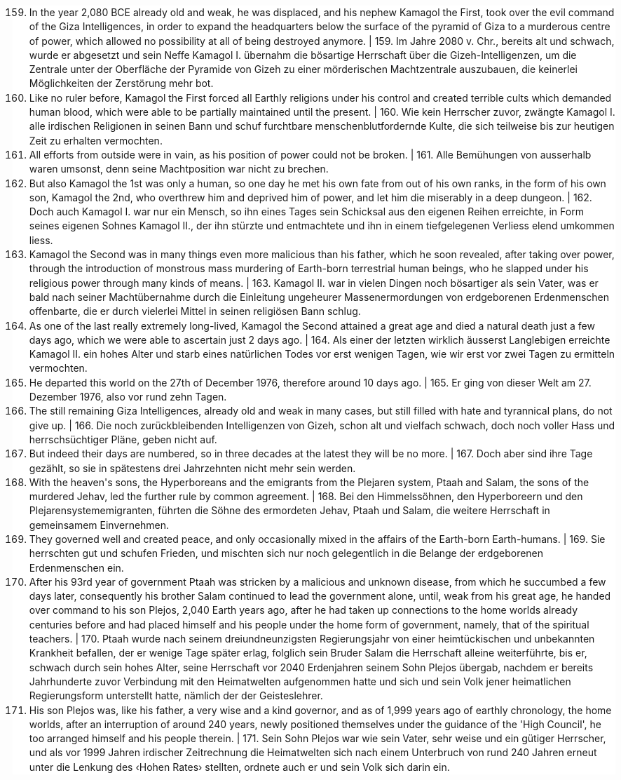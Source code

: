 159. In the year 2,080 BCE already old and weak, he was displaced, and his nephew Kamagol the First, took over the evil command of the Giza Intelligences, in order to expand the headquarters below the surface of the pyramid of Giza to a murderous centre of power, which allowed no possibility at all of being destroyed anymore.  | 159. Im Jahre 2080 v. Chr., bereits alt und schwach, wurde er abgesetzt und sein Neffe Kamagol I. übernahm die bösartige Herrschaft über die Gizeh-Intelligenzen, um die Zentrale unter der Oberfläche der Pyramide von Gizeh zu einer mörderischen Machtzentrale auszubauen, die keinerlei Möglichkeiten der Zerstörung mehr bot.   
160. Like no ruler before, Kamagol the First forced all Earthly religions under his control and created terrible cults which demanded human blood, which were able to be partially maintained until the present.  | 160. Wie kein Herrscher zuvor, zwängte Kamagol I. alle irdischen Religionen in seinen Bann und schuf furchtbare menschenblutfordernde Kulte, die sich teilweise bis zur heutigen Zeit zu erhalten vermochten.   
161. All efforts from outside were in vain, as his position of power could not be broken.  | 161. Alle Bemühungen von ausserhalb waren umsonst, denn seine Machtposition war nicht zu brechen.   
162. But also Kamagol the 1st was only a human, so one day he met his own fate from out of his own ranks, in the form of his own son, Kamagol the 2nd, who overthrew him and deprived him of power, and let him die miserably in a deep dungeon.  | 162. Doch auch Kamagol I. war nur ein Mensch, so ihn eines Tages sein Schicksal aus den eigenen Reihen erreichte, in Form seines eigenen Sohnes Kamagol II., der ihn stürzte und entmachtete und ihn in einem tiefgelegenen Verliess elend umkommen liess.   
163. Kamagol the Second was in many things even more malicious than his father, which he soon revealed, after taking over power, through the introduction of monstrous mass murdering of Earth-born terrestrial human beings, who he slapped under his religious power through many kinds of means.  | 163. Kamagol II. war in vielen Dingen noch bösartiger als sein Vater, was er bald nach seiner Machtübernahme durch die Einleitung ungeheurer Massenermordungen von erdgeborenen Erdenmenschen offenbarte, die er durch vielerlei Mittel in seinen religiösen Bann schlug.   
164. As one of the last really extremely long-lived, Kamagol the Second attained a great age and died a natural death just a few days ago, which we were able to ascertain just 2 days ago.  | 164. Als einer der letzten wirklich äusserst Langlebigen erreichte Kamagol II. ein hohes Alter und starb eines natürlichen Todes vor erst wenigen Tagen, wie wir erst vor zwei Tagen zu ermitteln vermochten.   
165. He departed this world on the 27th of December 1976, therefore around 10 days ago.  | 165. Er ging von dieser Welt am 27. Dezember 1976, also vor rund zehn Tagen.   
166. The still remaining Giza Intelligences, already old and weak in many cases, but still filled with hate and tyrannical plans, do not give up.  | 166. Die noch zurückbleibenden Intelligenzen von Gizeh, schon alt und vielfach schwach, doch noch voller Hass und herrschsüchtiger Pläne, geben nicht auf.   
167. But indeed their days are numbered, so in three decades at the latest they will be no more.  | 167. Doch aber sind ihre Tage gezählt, so sie in spätestens drei Jahrzehnten nicht mehr sein werden.   
168. With the heaven's sons, the Hyperboreans and the emigrants from the Plejaren system, Ptaah and Salam, the sons of the murdered Jehav, led the further rule by common agreement.  | 168. Bei den Himmelssöhnen, den Hyperboreern und den Plejarensystememigranten, führten die Söhne des ermordeten Jehav, Ptaah und Salam, die weitere Herrschaft in gemeinsamem Einvernehmen.   
169. They governed well and created peace, and only occasionally mixed in the affairs of the Earth-born Earth-humans.  | 169. Sie herrschten gut und schufen Frieden, und mischten sich nur noch gelegentlich in die Belange der erdgeborenen Erdenmenschen ein.   
170. After his 93rd year of government Ptaah was stricken by a malicious and unknown disease, from which he succumbed a few days later, consequently his brother Salam continued to lead the government alone, until, weak from his great age, he handed over command to his son Plejos, 2,040 Earth years ago, after he had taken up connections to the home worlds already centuries before and had placed himself and his people under the home form of government, namely, that of the spiritual teachers.  | 170. Ptaah wurde nach seinem dreiundneunzigsten Regierungsjahr von einer heimtückischen und unbekannten Krankheit befallen, der er wenige Tage später erlag, folglich sein Bruder Salam die Herrschaft alleine weiterführte, bis er, schwach durch sein hohes Alter, seine Herrschaft vor 2040 Erdenjahren seinem Sohn Plejos übergab, nachdem er bereits Jahrhunderte zuvor Verbindung mit den Heimatwelten aufgenommen hatte und sich und sein Volk jener heimatlichen Regierungsform unterstellt hatte, nämlich der der Geisteslehrer.   
171. His son Plejos was, like his father, a very wise and a kind governor, and as of 1,999 years ago of earthly chronology, the home worlds, after an interruption of around 240 years, newly positioned themselves under the guidance of the 'High Council', he too arranged himself and his people therein.  | 171. Sein Sohn Plejos war wie sein Vater, sehr weise und ein gütiger Herrscher, und als vor 1999 Jahren irdischer Zeitrechnung die Heimatwelten sich nach einem Unterbruch von rund 240 Jahren erneut unter die Lenkung des ‹Hohen Rates› stellten, ordnete auch er und sein Volk sich darin ein.   
